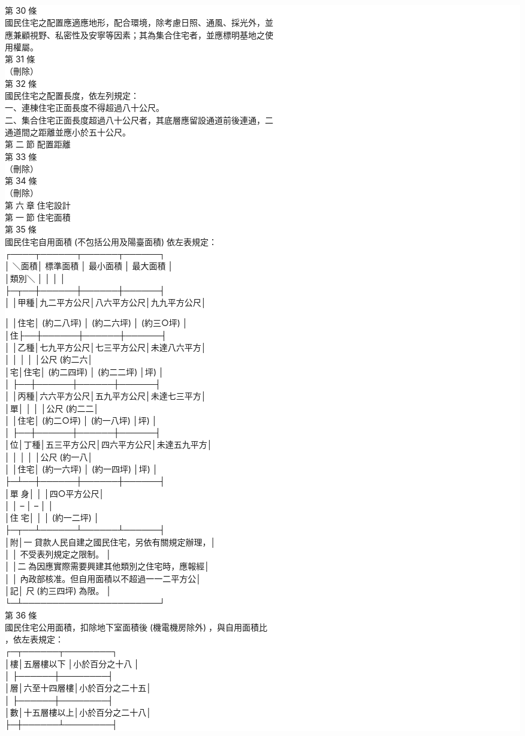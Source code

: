 
第 30 條  
國民住宅之配置應適應地形，配合環境，除考慮日照、通風、採光外，並  
應兼顧視野、私密性及安寧等因素；其為集合住宅者，並應標明基地之使  
用權屬。  
第 31 條  
（刪除）  
第 32 條  
國民住宅之配置長度，依左列規定：  
一、連棟住宅正面長度不得超過八十公尺。  
二、集合住宅正面長度超過八十公尺者，其底層應留設通道前後連通，二  
通道間之距離並應小於五十公尺。  
第 二 節 配置距離  
第 33 條  
（刪除）  
第 34 條  
（刪除）  
第 六 章 住宅設計  
第 一 節 住宅面積  
第 35 條  
國民住宅自用面積 (不包括公用及陽臺面積) 依左表規定：  
┌────┬──────┬──────┬──────┐  
│ ＼面積│ 標準面積 │ 最小面積 │ 最大面積 │  
│類別＼ │ │ │ │  
├─┬──┼──────┼──────┼──────┤  
│ │甲種│九二平方公尺│八六平方公尺│九九平方公尺│  


│ │住宅│ (約二八坪) │ (約二六坪) │ (約三○坪) │  
│住├──┼──────┼──────┼──────┤  
│ │乙種│七九平方公尺│七三平方公尺│未達八六平方│  
│ │ │ │ │公尺 (約二六│  
│宅│住宅│ (約二四坪) │ (約二二坪) │坪) │  
│ ├──┼──────┼──────┼──────┤  
│ │丙種│六六平方公尺│五九平方公尺│未達七三平方│  
│單│ │ │ │公尺 (約二二│  
│ │住宅│ (約二○坪) │ (約一八坪) │坪) │  
│ ├──┼──────┼──────┼──────┤  
│位│丁種│五三平方公尺│四六平方公尺│未達五九平方│  
│ │ │ │ │公尺 (約一八│  
│ │住宅│ (約一六坪) │ (約一四坪) │坪) │  
├─┴──┼──────┼──────┼──────┤  
│單 身│ │ │四○平方公尺│  
│ │ – │ – │ │  
│住 宅│ │ │ (約一二坪) │  
├─┬──┴──────┴──────┴──────┤  
│附│一 貸款人民自建之國民住宅，另依有關規定辦理，│  
│ │ 不受表列規定之限制。 │  
│ │二 為因應實際需要興建其他類別之住宅時，應報經│  
│ │ 內政部核准。但自用面積以不超過一一二平方公│  
│記│ 尺 (約三四坪) 為限。 │  
└─┴───────────────────────┘  
第 36 條  
國民住宅公用面積，扣除地下室面積後 (機電機房除外) ，與自用面積比  
，依左表規定：  
┌─┬──────┬────────┐  
│樓│五層樓以下 │小於百分之十八 │  
│ ├──────┼────────┤  
│層│六至十四層樓│小於百分之二十五│  
│ ├──────┼────────┤  
│數│十五層樓以上│小於百分之二十八│  
├─┼──────┴────────┤  
